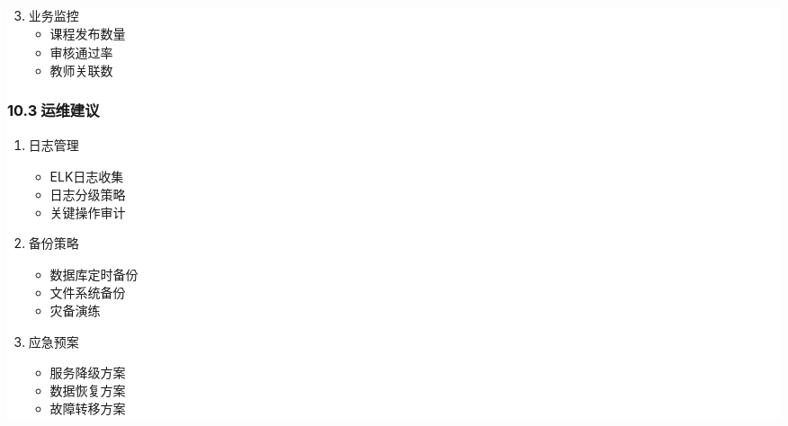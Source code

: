 3. 业务监控
   - 课程发布数量
   - 审核通过率
   - 教师关联数

### 10.3 运维建议
1. 日志管理
   - ELK日志收集
   - 日志分级策略
   - 关键操作审计

2. 备份策略
   - 数据库定时备份
   - 文件系统备份
   - 灾备演练

3. 应急预案
   - 服务降级方案
   - 数据恢复方案
   - 故障转移方案
